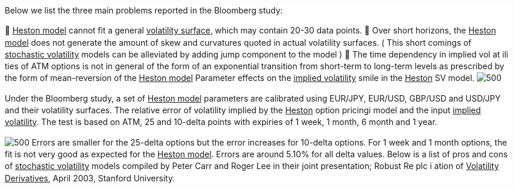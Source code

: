 Below we list the three main problems reported in the Bloomberg study:

   [Heston model](../../Course%20Notes/Python/QuantLib-Python/Valuing%20European%20Option%20Using%20the%20Heston%20Model%20in%20QuantLib%20Python.md) cannot fit a general [volatility surface](../7.%20Black%20Scholes%20Model.md), which may contain 20-30 data  points.        Over short horizons, the [Heston model](../../Course%20Notes/Python/QuantLib-Python/Valuing%20European%20Option%20Using%20the%20Heston%20Model%20in%20QuantLib%20Python.md) does not generate the amount of skew and  curvatures quoted in actual volatility surfaces. (  This short comings of [stochastic volatility](../../Course%20Notes/Python/QuantLib-Python/Valuing%20European%20Option%20Using%20the%20Heston%20Model%20in%20QuantLib%20Python.md)  models can be alleviated by adding jump component to the model )       The time dependency in implied vol at ili ties of ATM options is not in general of the form  of an exponential transition from short-term to long-term levels as prescribed by the form  of mean-reversion of the [Heston model](../../Course%20Notes/Python/QuantLib-Python/Valuing%20European%20Option%20Using%20the%20Heston%20Model%20in%20QuantLib%20Python.md) Parameter effects on the [implied volatility](../../Financial%20Markets/Financial%20Engineering%20and%20Arbitrage%20in%20the%20Financial%20Markets/PART%20I%20RELATIVE%20VALUE%20BUILDING%20BLOCKS/Chapter%205%20Options%20on%20Prices%20and%20Hedge-Based%20Valuation/A%20Real-Life%20Option%20Pricing%20Exercise.md) smile  in the [Heston](../Mathematical%20Modeling%20of%20Derivative%20Pricing.md) SV model.
 ![500](https://cdn-mineru.openxlab.org.cn/model-mineru/prod/7903d0c6da93619d26c20d1fddcbb6370844024621c22d214620c4a6cdd90819.jpg)

Under the Bloomberg study, a set of [Heston model](../../Course%20Notes/Python/QuantLib-Python/Valuing%20European%20Option%20Using%20the%20Heston%20Model%20in%20QuantLib%20Python.md) parameters are calibrated using EUR/JPY,  EUR/USD, GBP/USD and USD/JPY and their volatility surfaces. The relative error of volatility  implied by the [Heston](../Mathematical%20Modeling%20of%20Derivative%20Pricing.md) option pricingi model and the input [implied volatility](../../Financial%20Markets/Financial%20Engineering%20and%20Arbitrage%20in%20the%20Financial%20Markets/PART%20I%20RELATIVE%20VALUE%20BUILDING%20BLOCKS/Chapter%205%20Options%20on%20Prices%20and%20Hedge-Based%20Valuation/A%20Real-Life%20Option%20Pricing%20Exercise.md). The test is based on  ATM, 25 and 10-delta points with expiries of 1 week, 1 month, 6 month and 1 year.

 ![500](https://cdn-mineru.openxlab.org.cn/model-mineru/prod/e0c4525800f172aa1ebb6d50d2a7e4acb77e137d33de0c8ee8063f0dea554a61.jpg)
Errors are smaller for the 25-delta options but the error increases for 10-delta options. For 1  week and 1 month options, the fit is not very good as expected for the [Heston model](../../Course%20Notes/Python/QuantLib-Python/Valuing%20European%20Option%20Using%20the%20Heston%20Model%20in%20QuantLib%20Python.md). Errors are  around   $5.10\%$   for all delta values.
Below is a list of pros and cons of [stochastic volatility](../../Course%20Notes/Python/QuantLib-Python/Valuing%20European%20Option%20Using%20the%20Heston%20Model%20in%20QuantLib%20Python.md) models compiled by Peter Carr and Roger  Lee in their joint presentation; Robust Re plc i ation of [Volatility Derivatives](../Mathematics%20of%20the%20Financial%20Markets.md), April 2003, Stanford  University.
